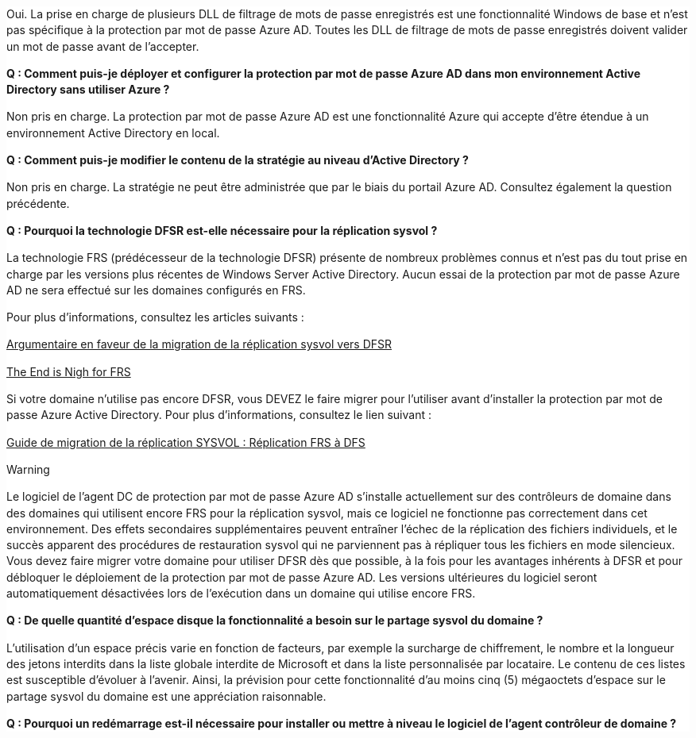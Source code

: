 Oui. La prise en charge de plusieurs DLL de filtrage de mots de passe enregistrés est une fonctionnalité Windows de base et n’est pas spécifique à la protection par mot de passe Azure AD. Toutes les DLL de filtrage de mots de passe enregistrés doivent valider un mot de passe avant de l’accepter.

**Q : Comment puis-je déployer et configurer la protection par mot de passe Azure AD dans mon environnement Active Directory sans utiliser Azure ?**

Non pris en charge. La protection par mot de passe Azure AD est une fonctionnalité Azure qui accepte d’être étendue à un environnement Active Directory en local.

**Q : Comment puis-je modifier le contenu de la stratégie au niveau d’Active Directory ?**

Non pris en charge. La stratégie ne peut être administrée que par le biais du portail Azure AD. Consultez également la question précédente.

**Q : Pourquoi la technologie DFSR est-elle nécessaire pour la réplication sysvol ?**

La technologie FRS (prédécesseur de la technologie DFSR) présente de nombreux problèmes connus et n’est pas du tout prise en charge par les versions plus récentes de Windows Server Active Directory. Aucun essai de la protection par mot de passe Azure AD ne sera effectué sur les domaines configurés en FRS.

Pour plus d’informations, consultez les articles suivants :

[Argumentaire en faveur de la migration de la réplication sysvol vers DFSR](https://blogs.technet.microsoft.com/askds/2010/04/22/the-case-for-migrating-sysvol-to-dfsr)

[The End is Nigh for FRS](https://blogs.technet.microsoft.com/filecab/2014/06/25/the-end-is-nigh-for-frs)

Si votre domaine n’utilise pas encore DFSR, vous DEVEZ le faire migrer pour l’utiliser avant d’installer la protection par mot de passe Azure Active Directory. Pour plus d’informations, consultez le lien suivant :

[Guide de migration de la réplication SYSVOL : Réplication FRS à DFS](https://docs.microsoft.com/previous-versions/windows/it-pro/windows-server-2008-R2-and-2008/dd640019(v=ws.10))

> [!WARNING]
> Le logiciel de l’agent DC de protection par mot de passe Azure AD s’installe actuellement sur des contrôleurs de domaine dans des domaines qui utilisent encore FRS pour la réplication sysvol, mais ce logiciel ne fonctionne pas correctement dans cet environnement. Des effets secondaires supplémentaires peuvent entraîner l’échec de la réplication des fichiers individuels, et le succès apparent des procédures de restauration sysvol qui ne parviennent pas à répliquer tous les fichiers en mode silencieux. Vous devez faire migrer votre domaine pour utiliser DFSR dès que possible, à la fois pour les avantages inhérents à DFSR et pour débloquer le déploiement de la protection par mot de passe Azure AD. Les versions ultérieures du logiciel seront automatiquement désactivées lors de l’exécution dans un domaine qui utilise encore FRS.

**Q : De quelle quantité d’espace disque la fonctionnalité a besoin sur le partage sysvol du domaine ?**

L’utilisation d’un espace précis varie en fonction de facteurs, par exemple la surcharge de chiffrement, le nombre et la longueur des jetons interdits dans la liste globale interdite de Microsoft et dans la liste personnalisée par locataire. Le contenu de ces listes est susceptible d’évoluer à l’avenir. Ainsi, la prévision pour cette fonctionnalité d’au moins cinq (5) mégaoctets d’espace sur le partage sysvol du domaine est une appréciation raisonnable.

**Q : Pourquoi un redémarrage est-il nécessaire pour installer ou mettre à niveau le logiciel de l’agent contrôleur de domaine ?**
